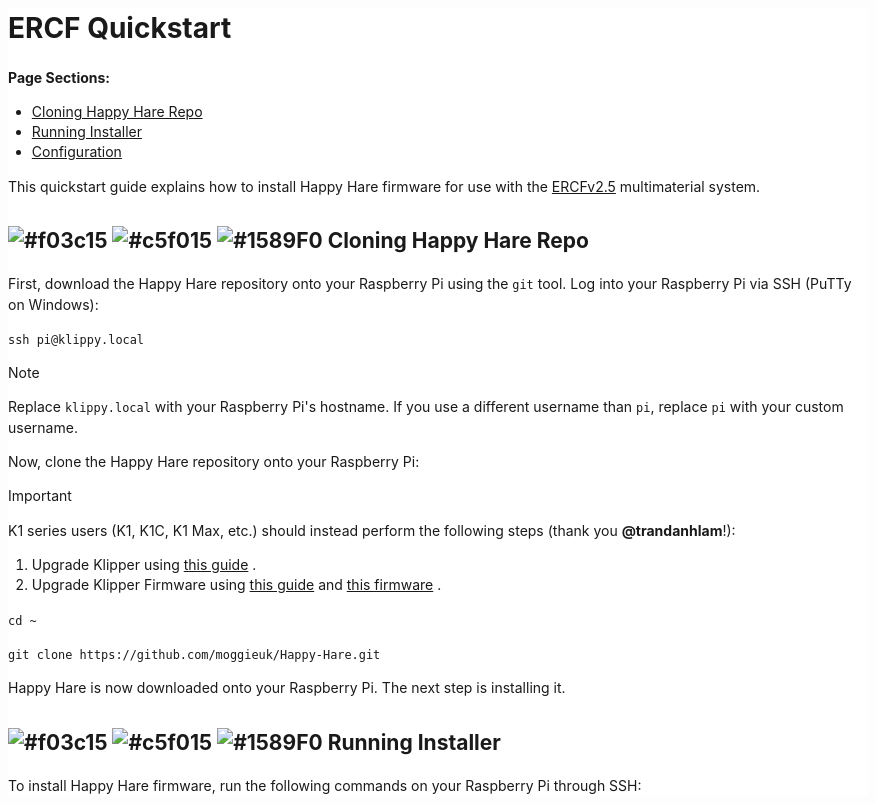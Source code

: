 # ERCF Quickstart

**Page Sections:**

- [Cloning Happy Hare Repo](#---cloning-happy-hare-repo)
- [Running Installer](#---running-installer)
- [Configuration](#---configuration)

This quickstart guide explains how to install Happy Hare firmware for use with the [ERCFv2.5](https://github.com/Enraged-Rabbit-Community/ERCFv2.5) multimaterial system. 

## ![#f03c15](https://github.com/moggieuk/Happy-Hare/wiki/resources/f03c15.png) ![#c5f015](https://github.com/moggieuk/Happy-Hare/wiki/resources/c5f015.png) ![#1589F0](https://github.com/moggieuk/Happy-Hare/wiki/resources/1589F0.png) Cloning Happy Hare Repo

First, download the Happy Hare repository onto your Raspberry Pi using the `git` tool. Log into your Raspberry Pi via SSH (PuTTy on Windows):

```
ssh pi@klippy.local
```

> [!NOTE]
> Replace `klippy.local` with your Raspberry Pi's hostname. If you use a different username than `pi`, replace `pi` with your custom username.

Now, clone the Happy Hare repository onto your Raspberry Pi:

> [!IMPORTANT]
> K1 series users (K1, K1C, K1 Max, etc.) should instead perform the following steps (thank you **@trandanhlam**!):
> 1. Upgrade Klipper using [this guide]( https://github.com/K1-Klipper/installer_script_k1_and_max
) .
> 2. Upgrade Klipper Firmware using [this guide](https://github.com/cryoz/k1_mcu_flasher) and [this firmware](https://github.com/pellcorp/klipper/tree/master/fw/K1) .

```
cd ~
```
```
git clone https://github.com/moggieuk/Happy-Hare.git
```

Happy Hare is now downloaded onto your Raspberry Pi. The next step is installing it.

## ![#f03c15](https://github.com/moggieuk/Happy-Hare/wiki/resources/f03c15.png) ![#c5f015](https://github.com/moggieuk/Happy-Hare/wiki/resources/c5f015.png) ![#1589F0](https://github.com/moggieuk/Happy-Hare/wiki/resources/1589F0.png) Running Installer

To install Happy Hare firmware, run the following commands on your Raspberry Pi through SSH:
